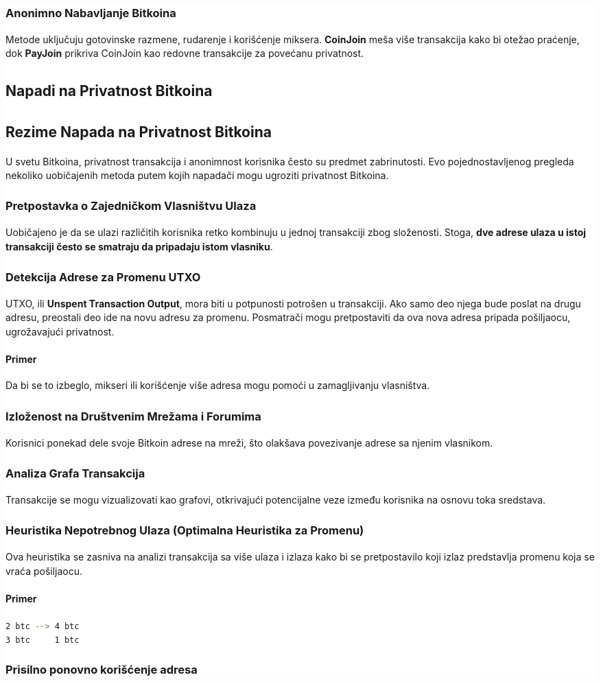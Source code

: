 ### Anonimno Nabavljanje Bitkoina

Metode uključuju gotovinske razmene, rudarenje i korišćenje miksera. **CoinJoin** meša više transakcija kako bi otežao praćenje, dok **PayJoin** prikriva CoinJoin kao redovne transakcije za povećanu privatnost.

## Napadi na Privatnost Bitkoina

## Rezime Napada na Privatnost Bitkoina

U svetu Bitkoina, privatnost transakcija i anonimnost korisnika često su predmet zabrinutosti. Evo pojednostavljenog pregleda nekoliko uobičajenih metoda putem kojih napadači mogu ugroziti privatnost Bitkoina.

### **Pretpostavka o Zajedničkom Vlasništvu Ulaza**

Uobičajeno je da se ulazi različitih korisnika retko kombinuju u jednoj transakciji zbog složenosti. Stoga, **dve adrese ulaza u istoj transakciji često se smatraju da pripadaju istom vlasniku**.

### **Detekcija Adrese za Promenu UTXO**

UTXO, ili **Unspent Transaction Output**, mora biti u potpunosti potrošen u transakciji. Ako samo deo njega bude poslat na drugu adresu, preostali deo ide na novu adresu za promenu. Posmatrači mogu pretpostaviti da ova nova adresa pripada pošiljaocu, ugrožavajući privatnost.

#### Primer

Da bi se to izbeglo, mikseri ili korišćenje više adresa mogu pomoći u zamagljivanju vlasništva.

### **Izloženost na Društvenim Mrežama i Forumima**

Korisnici ponekad dele svoje Bitkoin adrese na mreži, što olakšava povezivanje adrese sa njenim vlasnikom.

### **Analiza Grafa Transakcija**

Transakcije se mogu vizualizovati kao grafovi, otkrivajući potencijalne veze između korisnika na osnovu toka sredstava.

### **Heuristika Nepotrebnog Ulaza (Optimalna Heuristika za Promenu)**

Ova heuristika se zasniva na analizi transakcija sa više ulaza i izlaza kako bi se pretpostavilo koji izlaz predstavlja promenu koja se vraća pošiljaocu.

#### Primer

```bash
2 btc --> 4 btc
3 btc     1 btc
```

### **Prisilno ponovno korišćenje adresa**

